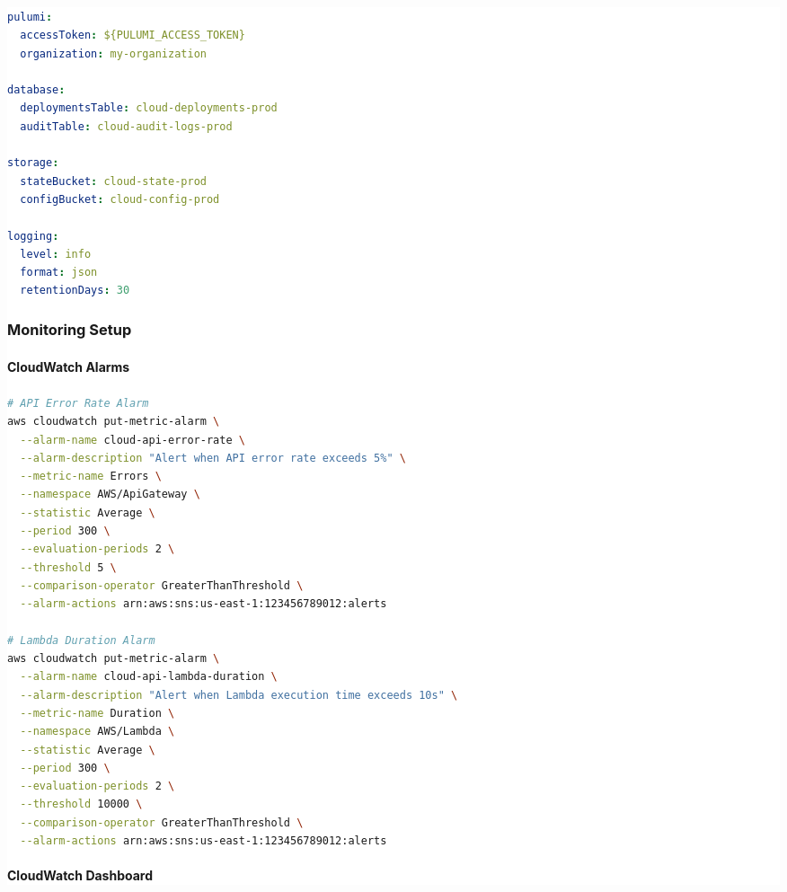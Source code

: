 ```yaml
pulumi:
  accessToken: ${PULUMI_ACCESS_TOKEN}
  organization: my-organization

database:
  deploymentsTable: cloud-deployments-prod
  auditTable: cloud-audit-logs-prod

storage:
  stateBucket: cloud-state-prod
  configBucket: cloud-config-prod

logging:
  level: info
  format: json
  retentionDays: 30
```

### Monitoring Setup

#### CloudWatch Alarms

```bash
# API Error Rate Alarm
aws cloudwatch put-metric-alarm \
  --alarm-name cloud-api-error-rate \
  --alarm-description "Alert when API error rate exceeds 5%" \
  --metric-name Errors \
  --namespace AWS/ApiGateway \
  --statistic Average \
  --period 300 \
  --evaluation-periods 2 \
  --threshold 5 \
  --comparison-operator GreaterThanThreshold \
  --alarm-actions arn:aws:sns:us-east-1:123456789012:alerts

# Lambda Duration Alarm
aws cloudwatch put-metric-alarm \
  --alarm-name cloud-api-lambda-duration \
  --alarm-description "Alert when Lambda execution time exceeds 10s" \
  --metric-name Duration \
  --namespace AWS/Lambda \
  --statistic Average \
  --period 300 \
  --evaluation-periods 2 \
  --threshold 10000 \
  --comparison-operator GreaterThanThreshold \
  --alarm-actions arn:aws:sns:us-east-1:123456789012:alerts
```

#### CloudWatch Dashboard

